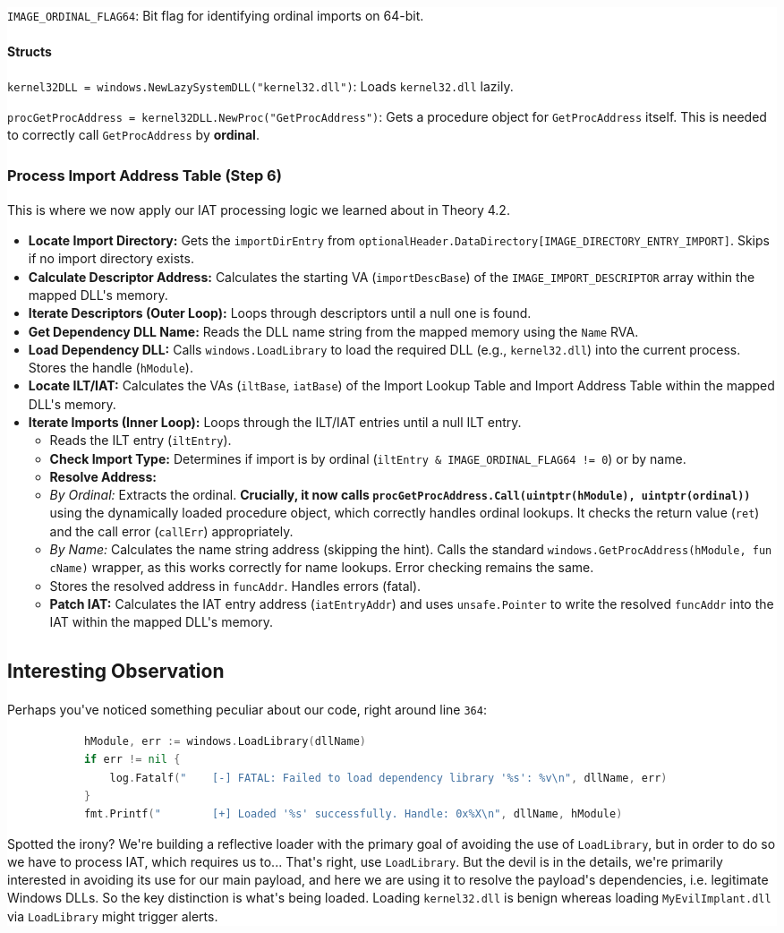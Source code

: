 `IMAGE_ORDINAL_FLAG64`: Bit flag for identifying ordinal imports on 64-bit.

#### Structs
`kernel32DLL = windows.NewLazySystemDLL("kernel32.dll")`: Loads `kernel32.dll` lazily.

`procGetProcAddress = kernel32DLL.NewProc("GetProcAddress")`: Gets a procedure object for `GetProcAddress` itself. This is needed to correctly call `GetProcAddress` by **ordinal**.


### Process Import Address Table (Step 6)
This is where we now apply our IAT processing logic we learned about in Theory 4.2.
- **Locate Import Directory:** Gets the `importDirEntry` from `optionalHeader.DataDirectory[IMAGE_DIRECTORY_ENTRY_IMPORT]`. Skips if no import directory exists.
- **Calculate Descriptor Address:** Calculates the starting VA (`importDescBase`) of the `IMAGE_IMPORT_DESCRIPTOR` array within the mapped DLL's memory.
- **Iterate Descriptors (Outer Loop):** Loops through descriptors until a null one is found.
- **Get Dependency DLL Name:** Reads the DLL name string from the mapped memory using the `Name` RVA.
-  **Load Dependency DLL:** Calls `windows.LoadLibrary` to load the required DLL (e.g., `kernel32.dll`) into the current process. Stores the handle (`hModule`).
- **Locate ILT/IAT:** Calculates the VAs (`iltBase`, `iatBase`) of the Import Lookup Table and Import Address Table within the mapped DLL's memory.
- **Iterate Imports (Inner Loop):** Loops through the ILT/IAT entries until a null ILT entry.
    * Reads the ILT entry (`iltEntry`).
    * **Check Import Type:** Determines if import is by ordinal (`iltEntry & IMAGE_ORDINAL_FLAG64 != 0`) or by name.
    * **Resolve Address:**
    * *By Ordinal:* Extracts the ordinal. **Crucially, it now calls `procGetProcAddress.Call(uintptr(hModule), uintptr(ordinal))`** using the dynamically loaded procedure object, which correctly handles ordinal lookups. It checks the return value (`ret`) and the call error (`callErr`) appropriately.
    * *By Name:* Calculates the name string address (skipping the hint). Calls the standard `windows.GetProcAddress(hModule, funcName)` wrapper, as this works correctly for name lookups. Error checking remains the same.
    * Stores the resolved address in `funcAddr`. Handles errors (fatal).
    * **Patch IAT:** Calculates the IAT entry address (`iatEntryAddr`) and uses `unsafe.Pointer` to write the resolved `funcAddr` into the IAT within the mapped DLL's memory.


## Interesting Observation

Perhaps you've noticed something peculiar about our code, right around line `364`:

```go
			hModule, err := windows.LoadLibrary(dllName)
			if err != nil {
				log.Fatalf("    [-] FATAL: Failed to load dependency library '%s': %v\n", dllName, err)
			}
			fmt.Printf("        [+] Loaded '%s' successfully. Handle: 0x%X\n", dllName, hModule)
```


Spotted the irony? We're building a reflective loader with the primary goal of avoiding the use of  `LoadLibrary`, but in order to do so we have to process IAT, which requires us to... That's right, use `LoadLibrary`. But the devil is in the details, we're primarily interested in avoiding its use for our main payload, and here we are using it to resolve the payload's dependencies, i.e. legitimate Windows DLLs. So the key distinction is what's being loaded. Loading `kernel32.dll` is benign whereas loading `MyEvilImplant.dll` via `LoadLibrary` might trigger alerts.
